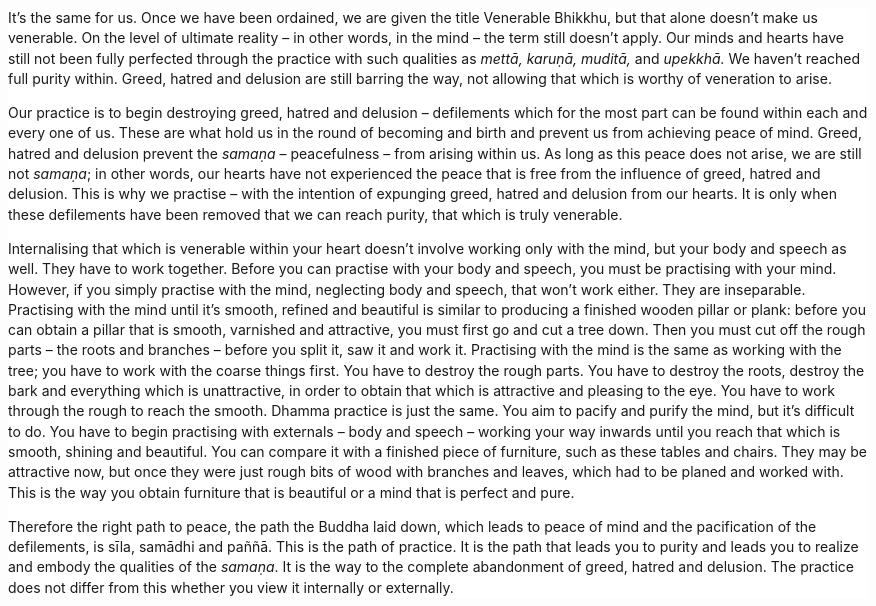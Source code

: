 It’s the same for us. Once we have been ordained, we are given the title
Venerable Bhikkhu, but that alone doesn’t make us venerable. On the
level of ultimate reality – in other words, in the mind – the term still
doesn’t apply. Our minds and hearts have still not been fully perfected
through the practice with such qualities as *mettā,* *karuṇā,* *muditā,*
and *upekkhā.* We haven’t reached full purity within. Greed, hatred and
delusion are still barring the way, not allowing that which is worthy of
veneration to arise.

Our practice is to begin destroying greed, hatred and delusion –
defilements which for the most part can be found within each and every
one of us. These are what hold us in the round of becoming and birth and
prevent us from achieving peace of mind. Greed, hatred and delusion
prevent the *samaṇa* – peacefulness – from arising within us. As long as
this peace does not arise, we are still not *samaṇa*; in other words,
our hearts have not experienced the peace that is free from the
influence of greed, hatred and delusion. This is why we practise – with
the intention of expunging greed, hatred and delusion from our hearts.
It is only when these defilements have been removed that we can reach
purity, that which is truly venerable.

Internalising that which is venerable within your heart doesn’t involve
working only with the mind, but your body and speech as well. They have
to work together. Before you can practise with your body and speech, you
must be practising with your mind. However, if you simply practise with
the mind, neglecting body and speech, that won’t work either. They are
inseparable. Practising with the mind until it’s smooth, refined and
beautiful is similar to producing a finished wooden pillar or plank:
before you can obtain a pillar that is smooth, varnished and attractive,
you must first go and cut a tree down. Then you must cut off the rough
parts – the roots and branches – before you split it, saw it and work
it. Practising with the mind is the same as working with the tree; you
have to work with the coarse things first. You have to destroy the rough
parts. You have to destroy the roots, destroy the bark and everything
which is unattractive, in order to obtain that which is attractive and
pleasing to the eye. You have to work through the rough to reach the
smooth. Dhamma practice is just the same. You aim to pacify and purify
the mind, but it’s difficult to do. You have to begin practising with
externals – body and speech – working your way inwards until you reach
that which is smooth, shining and beautiful. You can compare it with a
finished piece of furniture, such as these tables and chairs. They may
be attractive now, but once they were just rough bits of wood with
branches and leaves, which had to be planed and worked with. This is the
way you obtain furniture that is beautiful or a mind that is perfect and
pure.

Therefore the right path to peace, the path the Buddha laid down, which
leads to peace of mind and the pacification of the defilements, is sīla,
samādhi and paññā. This is the path of practice. It is the path that
leads you to purity and leads you to realize and embody the qualities of
the *samaṇa*. It is the way to the complete abandonment of greed, hatred
and delusion. The practice does not differ from this whether you view it
internally or externally.
